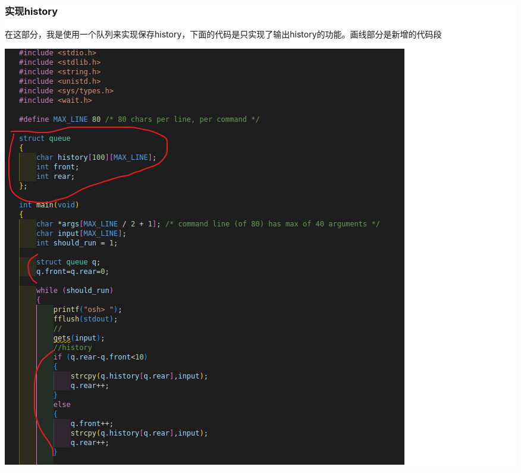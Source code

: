 ### 实现history

在这部分，我是使用一个队列来实现保存history，下面的代码是只实现了输出history的功能。画线部分是新增的代码段

![](./OSTest-0/cf8b14e305353d8dc68f7bf1ab4ce199.png)
